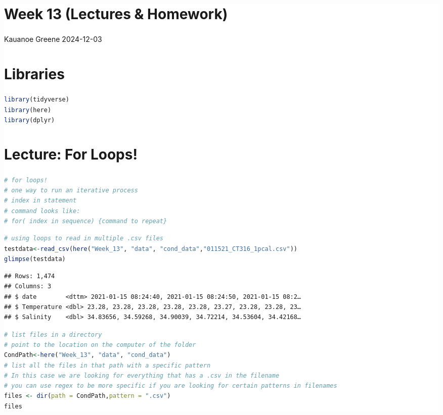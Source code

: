 Week 13 (Lectures & Homework)
================
Kauanoe Greene
2024-12-03

# Libraries

``` r
library(tidyverse)
library(here)
library(dplyr)
```

# Lecture: For Loops!

``` r
# for loops!  
# one way to run an iterative process  
# index in statement  
# command looks like:
# for( index in sequence) {command to repeat}
```

``` r
# using loops to read in multiple .csv files  
testdata<-read_csv(here("Week_13", "data", "cond_data","011521_CT316_1pcal.csv"))
glimpse(testdata)
```

    ## Rows: 1,474
    ## Columns: 3
    ## $ date        <dttm> 2021-01-15 08:24:40, 2021-01-15 08:24:50, 2021-01-15 08:2…
    ## $ Temperature <dbl> 23.28, 23.28, 23.28, 23.28, 23.28, 23.27, 23.28, 23.28, 23…
    ## $ Salinity    <dbl> 34.83656, 34.59268, 34.90039, 34.72214, 34.53604, 34.42168…

``` r
# list files in a directory  
# point to the location on the computer of the folder
CondPath<-here("Week_13", "data", "cond_data")
# list all the files in that path with a specific pattern
# In this case we are looking for everything that has a .csv in the filename
# you can use regex to be more specific if you are looking for certain patterns in filenames
files <- dir(path = CondPath,pattern = ".csv")
files
```
